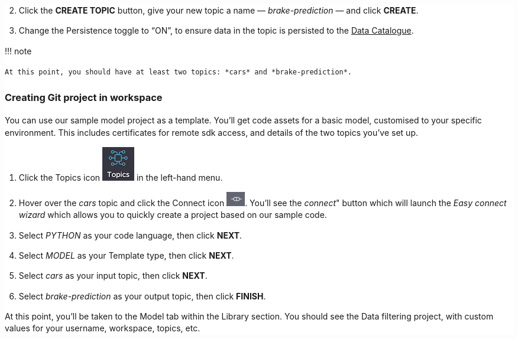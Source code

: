 2.  Click the **CREATE TOPIC** button, give your new topic a name —
    *brake-prediction* — and click **CREATE**.

3.  Change the Persistence toggle to “ON”, to ensure data in the topic
    is persisted to the [Data
    Catalogue](../../intro.md#_data_catalogue).

!!! note

	At this point, you should have at least two topics: *cars* and *brake-prediction*.

### Creating Git project in workspace

You can use our sample model project as a template. You’ll get code
assets for a basic model, customised to your specific environment. This
includes certificates for remote sdk access, and details of the two
topics you’ve set up.

1.  Click the Topics icon ![icons/topics.png](../../images/icons/topics.png) in the
    left-hand menu.

2.  Hover over the *cars* topic and click the Connect icon
    ![icons/topic-connect.png](../../images/icons/topic-connect.png). You’ll see the
    *connect*" button which will launch the *Easy connect wizard* which
    allows you to quickly create a project based on our sample code.

3.  Select *PYTHON* as your code language, then click **NEXT**.

4.  Select *MODEL* as your Template type, then click **NEXT**.

5.  Select *cars* as your input topic, then click **NEXT**.

6.  Select *brake-prediction* as your output topic, then click
    **FINISH**.

At this point, you’ll be taken to the Model tab within the Library
section. You should see the Data filtering project, with custom values
for your username, workspace, topics, etc.
